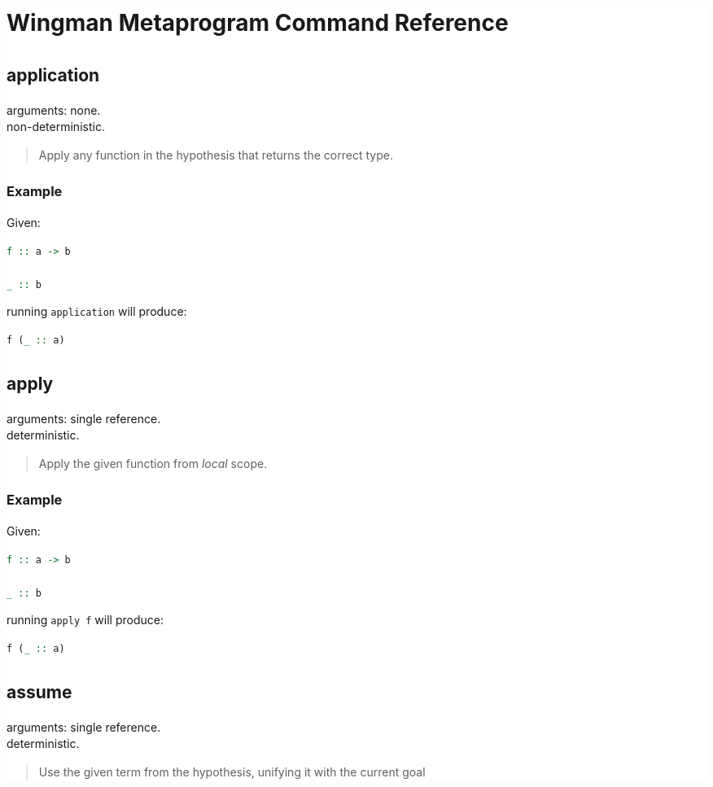 # Wingman Metaprogram Command Reference

## application

arguments: none.  
non-deterministic.

> Apply any function in the hypothesis that returns the correct type.


### Example

Given:

```haskell
f :: a -> b

_ :: b
```

running  `application` will produce:

```haskell
f (_ :: a)
```

## apply

arguments: single reference.  
deterministic.

> Apply the given function from *local* scope.


### Example

Given:

```haskell
f :: a -> b

_ :: b
```

running  `apply f` will produce:

```haskell
f (_ :: a)
```

## assume

arguments: single reference.  
deterministic.

> Use the given term from the hypothesis, unifying it with the current goal
